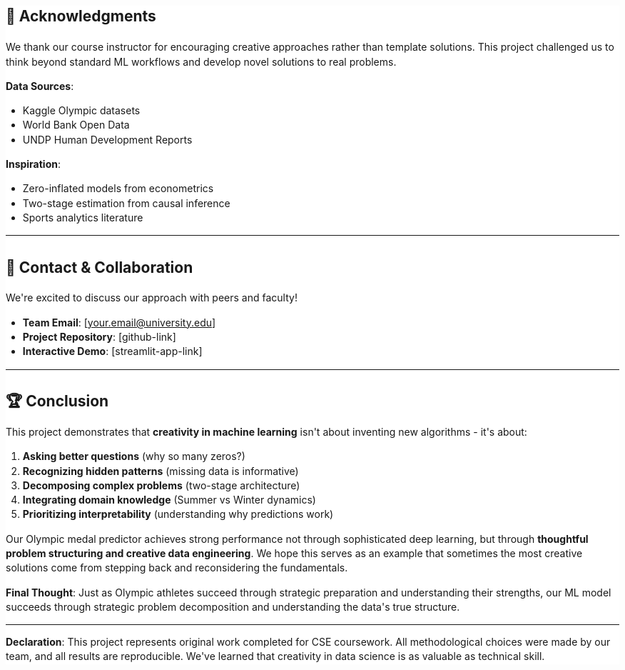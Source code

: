 
## 🙏 Acknowledgments

We thank our course instructor for encouraging creative approaches rather than template solutions. This project challenged us to think beyond standard ML workflows and develop novel solutions to real problems.

**Data Sources**: 
- Kaggle Olympic datasets
- World Bank Open Data
- UNDP Human Development Reports

**Inspiration**:
- Zero-inflated models from econometrics
- Two-stage estimation from causal inference
- Sports analytics literature

---

## 📧 Contact & Collaboration

We're excited to discuss our approach with peers and faculty!

- **Team Email**: [your.email@university.edu]
- **Project Repository**: [github-link]
- **Interactive Demo**: [streamlit-app-link]

---

## 🏆 Conclusion

This project demonstrates that **creativity in machine learning** isn't about inventing new algorithms - it's about:
1. **Asking better questions** (why so many zeros?)
2. **Recognizing hidden patterns** (missing data is informative)
3. **Decomposing complex problems** (two-stage architecture)
4. **Integrating domain knowledge** (Summer vs Winter dynamics)
5. **Prioritizing interpretability** (understanding why predictions work)

Our Olympic medal predictor achieves strong performance not through sophisticated deep learning, but through **thoughtful problem structuring and creative data engineering**. We hope this serves as an example that sometimes the most creative solutions come from stepping back and reconsidering the fundamentals.

**Final Thought**: Just as Olympic athletes succeed through strategic preparation and understanding their strengths, our ML model succeeds through strategic problem decomposition and understanding the data's true structure.

---

**Declaration**: This project represents original work completed for CSE coursework. All methodological choices were made by our team, and all results are reproducible. We've learned that creativity in data science is as valuable as technical skill.
